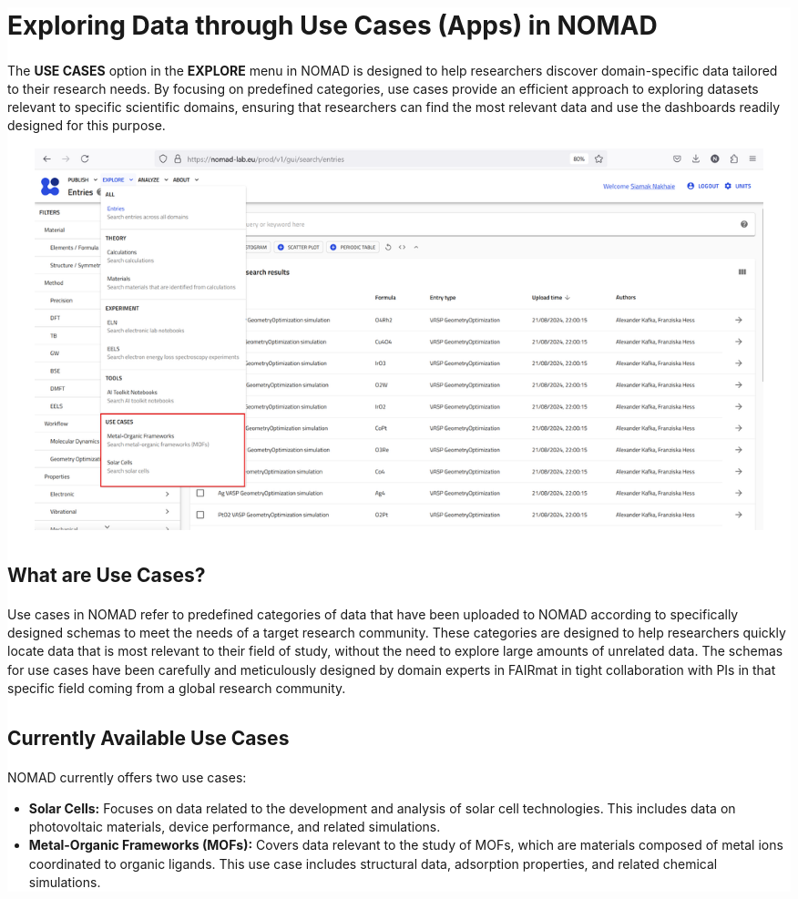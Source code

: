 # Exploring Data through Use Cases (Apps) in NOMAD

The **USE CASES** option in the **EXPLORE** menu in NOMAD is designed to help researchers discover domain-specific data tailored to their research needs. By focusing on predefined categories, use cases provide an efficient approach to exploring datasets relevant to specific scientific domains, ensuring that researchers can find the most relevant data and use the dashboards readily designed for this purpose.

<div style="text-align: center;">
    <img src="images/explore_menu_use_cases_option.png" alt="Explore Menu Use Cases Option" width="800">
</div>


## What are Use Cases?

Use cases in NOMAD refer to predefined categories of data that have been uploaded to NOMAD according to specifically designed schemas to meet the needs of a target research community. These categories are designed to help researchers quickly locate data that is most relevant to their field of study, without the need to explore large amounts of unrelated data. The schemas for use cases have been carefully and meticulously designed by domain experts in FAIRmat in tight collaboration with PIs in that specific field coming from a global research community.

## Currently Available Use Cases

NOMAD currently offers two use cases:

- **Solar Cells:** Focuses on data related to the development and analysis of solar cell technologies. This includes data on photovoltaic materials, device performance, and related simulations.
- **Metal-Organic Frameworks (MOFs):** Covers data relevant to the study of MOFs, which are materials composed of metal ions coordinated to organic ligands. This use case includes structural data, adsorption properties, and related chemical simulations.
